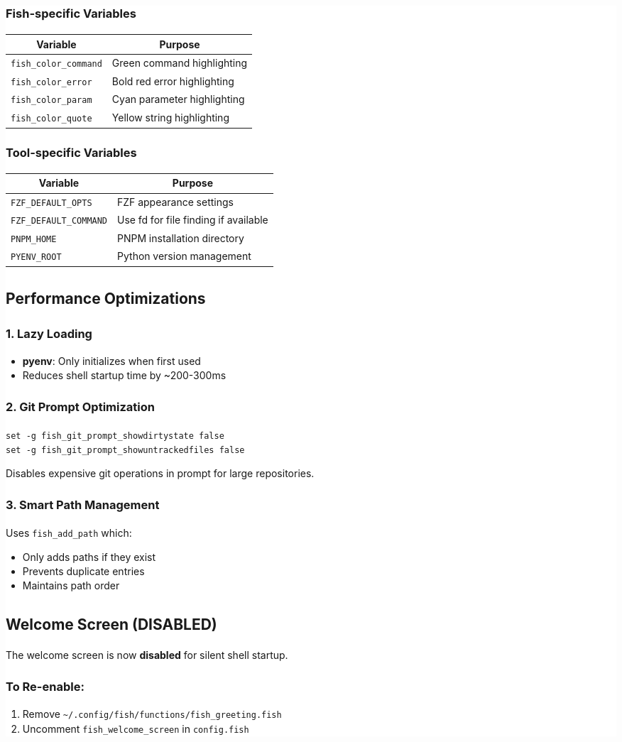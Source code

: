 ### Fish-specific Variables

| Variable | Purpose |
|----------|---------|
| `fish_color_command` | Green command highlighting |
| `fish_color_error` | Bold red error highlighting |
| `fish_color_param` | Cyan parameter highlighting |
| `fish_color_quote` | Yellow string highlighting |

### Tool-specific Variables

| Variable | Purpose |
|----------|---------|
| `FZF_DEFAULT_OPTS` | FZF appearance settings |
| `FZF_DEFAULT_COMMAND` | Use fd for file finding if available |
| `PNPM_HOME` | PNPM installation directory |
| `PYENV_ROOT` | Python version management |

## Performance Optimizations

### 1. Lazy Loading
- **pyenv**: Only initializes when first used
- Reduces shell startup time by ~200-300ms

### 2. Git Prompt Optimization
```fish
set -g fish_git_prompt_showdirtystate false
set -g fish_git_prompt_showuntrackedfiles false
```
Disables expensive git operations in prompt for large repositories.

### 3. Smart Path Management
Uses `fish_add_path` which:
- Only adds paths if they exist
- Prevents duplicate entries
- Maintains path order

## Welcome Screen (DISABLED)

The welcome screen is now **disabled** for silent shell startup.

### To Re-enable:
1. Remove `~/.config/fish/functions/fish_greeting.fish`
2. Uncomment `fish_welcome_screen` in `config.fish`
